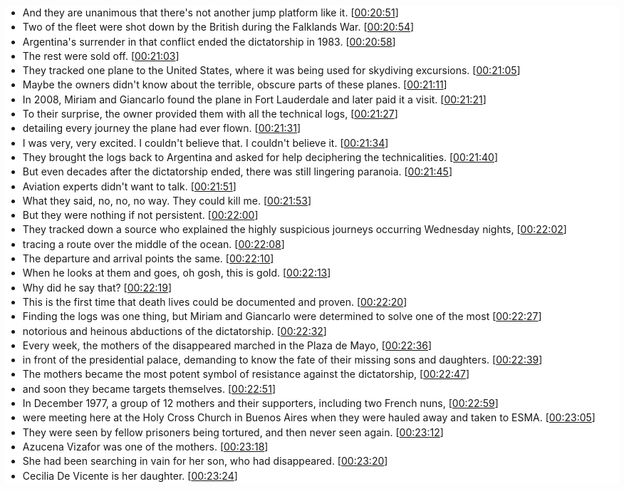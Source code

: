 *  And they are unanimous that there's not another jump platform like it. [[00:20:51](https://www.youtube.com/watch?v=7jQ5ah0APN4&t=1251.1s)]
*  Two of the fleet were shot down by the British during the Falklands War. [[00:20:54](https://www.youtube.com/watch?v=7jQ5ah0APN4&t=1254.78s)]
*  Argentina's surrender in that conflict ended the dictatorship in 1983. [[00:20:58](https://www.youtube.com/watch?v=7jQ5ah0APN4&t=1258.5s)]
*  The rest were sold off. [[00:21:03](https://www.youtube.com/watch?v=7jQ5ah0APN4&t=1263.26s)]
*  They tracked one plane to the United States, where it was being used for skydiving excursions. [[00:21:05](https://www.youtube.com/watch?v=7jQ5ah0APN4&t=1265.22s)]
*  Maybe the owners didn't know about the terrible, obscure parts of these planes. [[00:21:11](https://www.youtube.com/watch?v=7jQ5ah0APN4&t=1271.1s)]
*  In 2008, Miriam and Giancarlo found the plane in Fort Lauderdale and later paid it a visit. [[00:21:21](https://www.youtube.com/watch?v=7jQ5ah0APN4&t=1281.06s)]
*  To their surprise, the owner provided them with all the technical logs, [[00:21:27](https://www.youtube.com/watch?v=7jQ5ah0APN4&t=1287.18s)]
*  detailing every journey the plane had ever flown. [[00:21:31](https://www.youtube.com/watch?v=7jQ5ah0APN4&t=1291.42s)]
*  I was very, very excited. I couldn't believe that. I couldn't believe it. [[00:21:34](https://www.youtube.com/watch?v=7jQ5ah0APN4&t=1294.82s)]
*  They brought the logs back to Argentina and asked for help deciphering the technicalities. [[00:21:40](https://www.youtube.com/watch?v=7jQ5ah0APN4&t=1300.5s)]
*  But even decades after the dictatorship ended, there was still lingering paranoia. [[00:21:45](https://www.youtube.com/watch?v=7jQ5ah0APN4&t=1305.74s)]
*  Aviation experts didn't want to talk. [[00:21:51](https://www.youtube.com/watch?v=7jQ5ah0APN4&t=1311.02s)]
*  What they said, no, no, no way. They could kill me. [[00:21:53](https://www.youtube.com/watch?v=7jQ5ah0APN4&t=1313.3s)]
*  But they were nothing if not persistent. [[00:22:00](https://www.youtube.com/watch?v=7jQ5ah0APN4&t=1320.18s)]
*  They tracked down a source who explained the highly suspicious journeys occurring Wednesday nights, [[00:22:02](https://www.youtube.com/watch?v=7jQ5ah0APN4&t=1322.6200000000001s)]
*  tracing a route over the middle of the ocean. [[00:22:08](https://www.youtube.com/watch?v=7jQ5ah0APN4&t=1328.06s)]
*  The departure and arrival points the same. [[00:22:10](https://www.youtube.com/watch?v=7jQ5ah0APN4&t=1330.8600000000001s)]
*  When he looks at them and goes, oh gosh, this is gold. [[00:22:13](https://www.youtube.com/watch?v=7jQ5ah0APN4&t=1333.78s)]
*  Why did he say that? [[00:22:19](https://www.youtube.com/watch?v=7jQ5ah0APN4&t=1339.34s)]
*  This is the first time that death lives could be documented and proven. [[00:22:20](https://www.youtube.com/watch?v=7jQ5ah0APN4&t=1340.42s)]
*  Finding the logs was one thing, but Miriam and Giancarlo were determined to solve one of the most [[00:22:27](https://www.youtube.com/watch?v=7jQ5ah0APN4&t=1347.9s)]
*  notorious and heinous abductions of the dictatorship. [[00:22:32](https://www.youtube.com/watch?v=7jQ5ah0APN4&t=1352.54s)]
*  Every week, the mothers of the disappeared marched in the Plaza de Mayo, [[00:22:36](https://www.youtube.com/watch?v=7jQ5ah0APN4&t=1356.02s)]
*  in front of the presidential palace, demanding to know the fate of their missing sons and daughters. [[00:22:39](https://www.youtube.com/watch?v=7jQ5ah0APN4&t=1359.8999999999999s)]
*  The mothers became the most potent symbol of resistance against the dictatorship, [[00:22:47](https://www.youtube.com/watch?v=7jQ5ah0APN4&t=1367.54s)]
*  and soon they became targets themselves. [[00:22:51](https://www.youtube.com/watch?v=7jQ5ah0APN4&t=1371.86s)]
*  In December 1977, a group of 12 mothers and their supporters, including two French nuns, [[00:22:59](https://www.youtube.com/watch?v=7jQ5ah0APN4&t=1379.6599999999999s)]
*  were meeting here at the Holy Cross Church in Buenos Aires when they were hauled away and taken to ESMA. [[00:23:05](https://www.youtube.com/watch?v=7jQ5ah0APN4&t=1385.74s)]
*  They were seen by fellow prisoners being tortured, and then never seen again. [[00:23:12](https://www.youtube.com/watch?v=7jQ5ah0APN4&t=1392.82s)]
*  Azucena Vizafor was one of the mothers. [[00:23:18](https://www.youtube.com/watch?v=7jQ5ah0APN4&t=1398.02s)]
*  She had been searching in vain for her son, who had disappeared. [[00:23:20](https://www.youtube.com/watch?v=7jQ5ah0APN4&t=1400.9s)]
*  Cecilia De Vicente is her daughter. [[00:23:24](https://www.youtube.com/watch?v=7jQ5ah0APN4&t=1404.9s)]